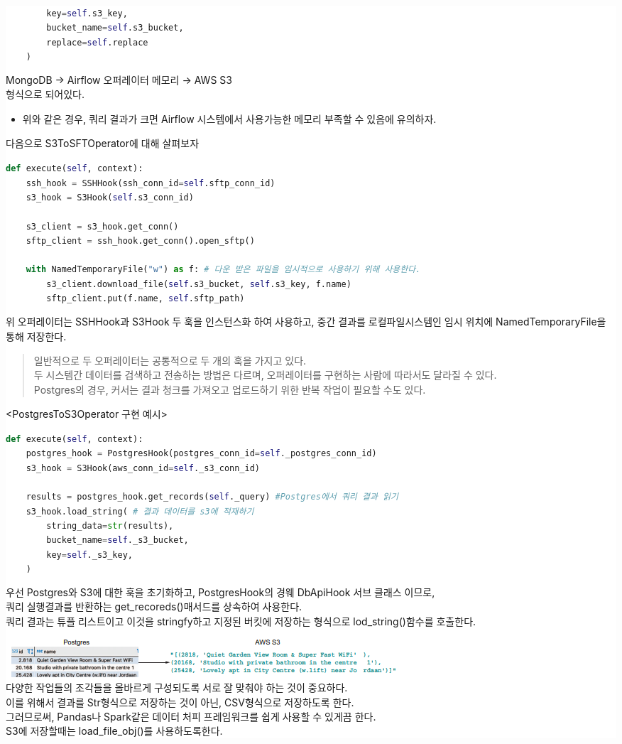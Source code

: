 ```python
        key=self.s3_key,
        bucket_name=self.s3_bucket,
        replace=self.replace
    )
```

MongoDB → Airflow 오퍼레이터 메모리 → AWS S3   
형식으로 되어있다.
- 위와 같은 경우, 쿼리 결과가 크면 Airflow 시스템에서 사용가능한 메모리 부족할 수 있음에 유의하자.


다음으로 S3ToSFTOperator에 대해 살펴보자
```python
def execute(self, context):
    ssh_hook = SSHHook(ssh_conn_id=self.sftp_conn_id) 
    s3_hook = S3Hook(self.s3_conn_id)

    s3_client = s3_hook.get_conn()
    sftp_client = ssh_hook.get_conn().open_sftp()

    with NamedTemporaryFile("w") as f: # 다운 받은 파일을 임시적으로 사용하기 위해 사용한다.
        s3_client.download_file(self.s3_bucket, self.s3_key, f.name)
        sftp_client.put(f.name, self.sftp_path)
```
위 오퍼레이터는 SSHHook과 S3Hook 두 훅을 인스턴스화 하여 사용하고, 중간 결과를 로컬파일시스템인 임시 위치에 NamedTemporaryFile을 통해 저장한다.

> 일반적으로 두 오퍼레이터는 공통적으로 두 개의 훅을 가지고 있다.  
두 시스템간 데이터를 검색하고 전송하는 방법은 다르며, 오퍼레이터를 구현하는 사람에 따라서도 달라질 수 있다.  
Postgres의 경우, 커서는 결과 청크를 가져오고 업로드하기 위한 반복 작업이 필요할 수도 있다.

<PostgresToS3Operator 구현 예시>
```python
def execute(self, context):
    postgres_hook = PostgresHook(postgres_conn_id=self._postgres_conn_id)
    s3_hook = S3Hook(aws_conn_id=self._s3_conn_id)

    results = postgres_hook.get_records(self._query) #Postgres에서 쿼리 결과 읽기
    s3_hook.load_string( # 결과 데이터를 s3에 적재하기
        string_data=str(results),
        bucket_name=self._s3_bucket,
        key=self._s3_key,
    )
```
우선 Postgres와 S3에 대한 훅을 초기화하고, PostgresHook의 경웨 DbApiHook 서브 클래스 이므로,  
쿼리 실행결과를 반환하는 get_recoreds()매서드를 상속하여 사용한다.  
쿼리 결과는 튜플 리스트이고 이것을 stringfy하고 지정된 버킷에 저장하는 형식으로 lod_string()함수를 호출한다.  
![alt text](./img1/image-7.png)  
다양한 작업들의 조각들을 올바르게 구성되도록 서로 잘 맞춰야 하는 것이 중요하다.  
이를 위해서 결과를 Str형식으로 저장하는 것이 아닌, CSV형식으로 저장하도록 한다.  
그러므로써, Pandas나 Spark같은 데이터 처피 프레임워크를 쉽게 사용할 수 있게끔 한다.  
S3에 저장할때는 load_file_obj()를 사용하도록한다.
